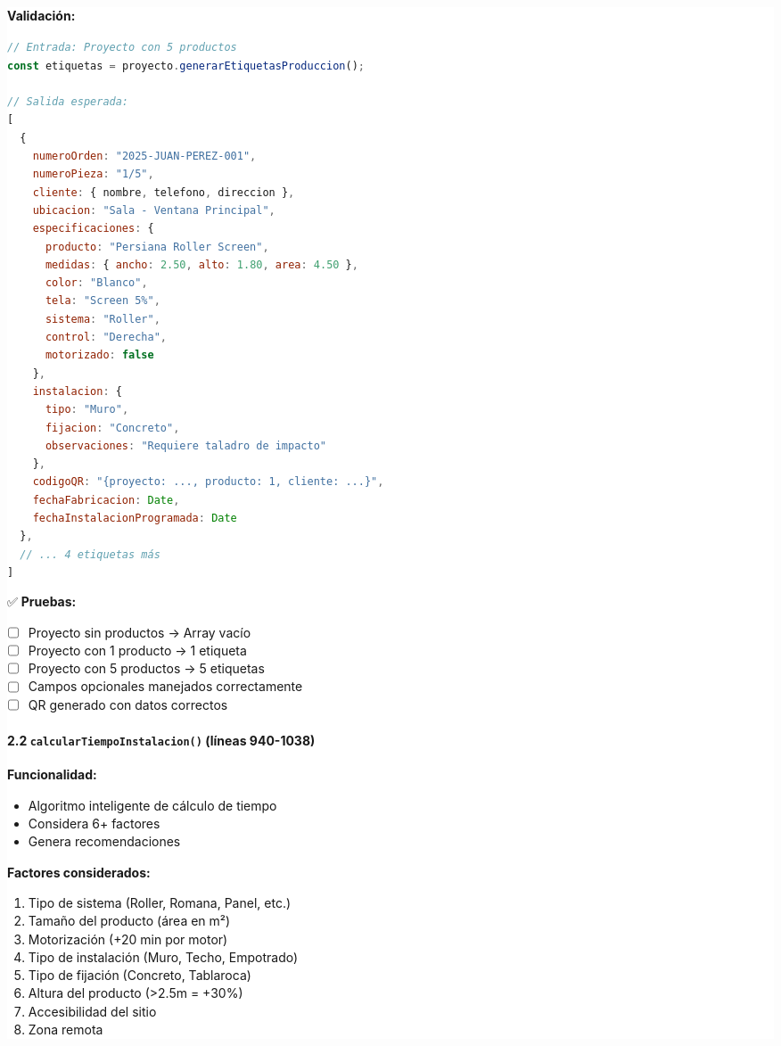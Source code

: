 **Validación:**
```javascript
// Entrada: Proyecto con 5 productos
const etiquetas = proyecto.generarEtiquetasProduccion();

// Salida esperada:
[
  {
    numeroOrden: "2025-JUAN-PEREZ-001",
    numeroPieza: "1/5",
    cliente: { nombre, telefono, direccion },
    ubicacion: "Sala - Ventana Principal",
    especificaciones: {
      producto: "Persiana Roller Screen",
      medidas: { ancho: 2.50, alto: 1.80, area: 4.50 },
      color: "Blanco",
      tela: "Screen 5%",
      sistema: "Roller",
      control: "Derecha",
      motorizado: false
    },
    instalacion: {
      tipo: "Muro",
      fijacion: "Concreto",
      observaciones: "Requiere taladro de impacto"
    },
    codigoQR: "{proyecto: ..., producto: 1, cliente: ...}",
    fechaFabricacion: Date,
    fechaInstalacionProgramada: Date
  },
  // ... 4 etiquetas más
]
```

✅ **Pruebas:**
- [ ] Proyecto sin productos → Array vacío
- [ ] Proyecto con 1 producto → 1 etiqueta
- [ ] Proyecto con 5 productos → 5 etiquetas
- [ ] Campos opcionales manejados correctamente
- [ ] QR generado con datos correctos

#### 2.2 `calcularTiempoInstalacion()` (líneas 940-1038)

**Funcionalidad:**
- Algoritmo inteligente de cálculo de tiempo
- Considera 6+ factores
- Genera recomendaciones

**Factores considerados:**
1. Tipo de sistema (Roller, Romana, Panel, etc.)
2. Tamaño del producto (área en m²)
3. Motorización (+20 min por motor)
4. Tipo de instalación (Muro, Techo, Empotrado)
5. Tipo de fijación (Concreto, Tablaroca)
6. Altura del producto (>2.5m = +30%)
7. Accesibilidad del sitio
8. Zona remota
